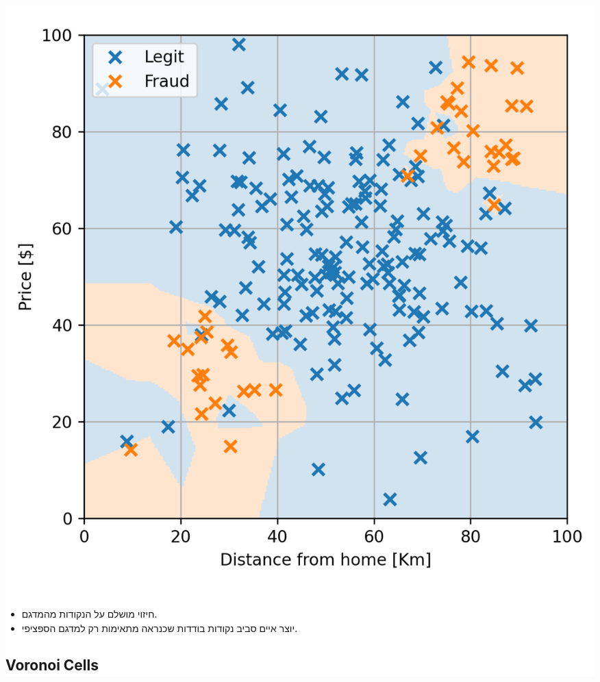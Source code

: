 ![](./output/transactions_1_nn.png)

</div>

- חיזוי מושלם על הנקודות מהמדגם.
- יוצר איים סביב נקודות בודדות שכנראה מתאימות רק למדגם הספציפי.

</section><section>

## Voronoi Cells
